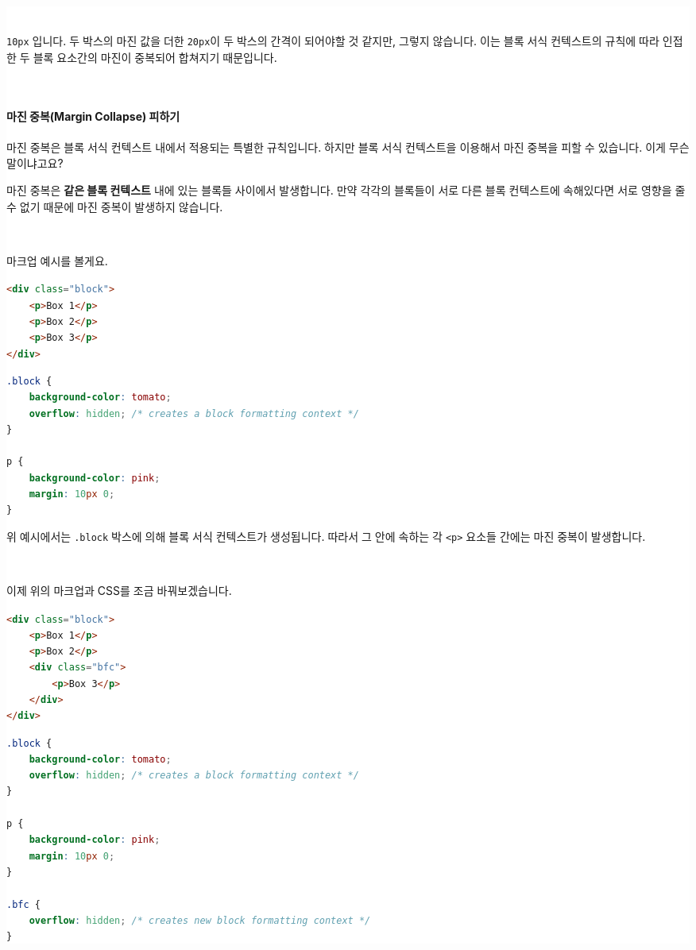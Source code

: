 <br>

`10px` 입니다. 두 박스의 마진 값을 더한 `20px`이 두 박스의 간격이 되어야할 것 같지만, 그렇지 않습니다. 이는 블록 서식 컨텍스트의 규칙에 따라 인접한 두 블록 요소간의 마진이 중복되어 합쳐지기 때문입니다.

<br>

#### 마진 중복(Margin Collapse) 피하기

마진 중복은 블록 서식 컨텍스트 내에서 적용되는 특별한 규칙입니다. 하지만 블록 서식 컨텍스트을 이용해서 마진 중복을 피할 수 있습니다. 이게 무슨 말이냐고요?

마진 중복은 <strong>같은 블록 컨텍스트</strong> 내에 있는 블록들 사이에서 발생합니다. 만약 각각의 블록들이 서로 다른 블록 컨텍스트에 속해있다면 서로 영향을 줄 수 없기 때문에 마진 중복이 발생하지 않습니다.

<br>

마크업 예시를 볼게요.

```html
<div class="block">
	<p>Box 1</p>
	<p>Box 2</p>
	<p>Box 3</p>
</div>
```

```css
.block {
	background-color: tomato;
	overflow: hidden; /* creates a block formatting context */
}

p {
	background-color: pink;
	margin: 10px 0;
}
```

위 예시에서는 `.block` 박스에 의해 블록 서식 컨텍스트가 생성됩니다. 따라서 그 안에 속하는 각 `<p>` 요소들 간에는 마진 중복이 발생합니다.

<br>

이제 위의 마크업과 CSS를 조금 바꿔보겠습니다.

```html
<div class="block">
	<p>Box 1</p>
	<p>Box 2</p>
	<div class="bfc">
		<p>Box 3</p>
	</div>
</div>
```

```css
.block {
	background-color: tomato;
	overflow: hidden; /* creates a block formatting context */
}

p {
	background-color: pink;
	margin: 10px 0;
}

.bfc {
	overflow: hidden; /* creates new block formatting context */
}
```

